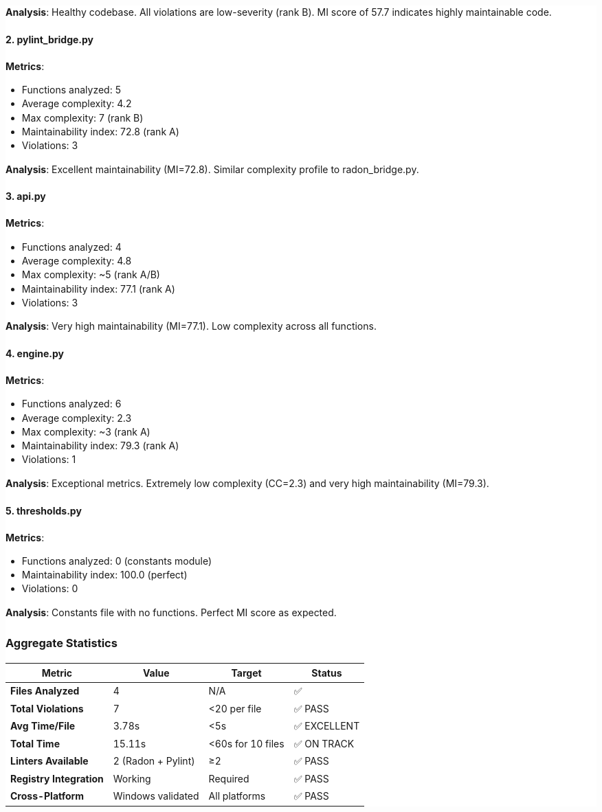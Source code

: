 **Analysis**: Healthy codebase. All violations are low-severity (rank B). MI score of 57.7 indicates highly maintainable code.

#### 2. pylint_bridge.py
**Metrics**:
- Functions analyzed: 5
- Average complexity: 4.2
- Max complexity: 7 (rank B)
- Maintainability index: 72.8 (rank A)
- Violations: 3

**Analysis**: Excellent maintainability (MI=72.8). Similar complexity profile to radon_bridge.py.

#### 3. api.py
**Metrics**:
- Functions analyzed: 4
- Average complexity: 4.8
- Max complexity: ~5 (rank A/B)
- Maintainability index: 77.1 (rank A)
- Violations: 3

**Analysis**: Very high maintainability (MI=77.1). Low complexity across all functions.

#### 4. engine.py
**Metrics**:
- Functions analyzed: 6
- Average complexity: 2.3
- Max complexity: ~3 (rank A)
- Maintainability index: 79.3 (rank A)
- Violations: 1

**Analysis**: Exceptional metrics. Extremely low complexity (CC=2.3) and very high maintainability (MI=79.3).

#### 5. thresholds.py
**Metrics**:
- Functions analyzed: 0 (constants module)
- Maintainability index: 100.0 (perfect)
- Violations: 0

**Analysis**: Constants file with no functions. Perfect MI score as expected.

### Aggregate Statistics

| Metric | Value | Target | Status |
|--------|-------|--------|--------|
| **Files Analyzed** | 4 | N/A | ✅ |
| **Total Violations** | 7 | <20 per file | ✅ PASS |
| **Avg Time/File** | 3.78s | <5s | ✅ EXCELLENT |
| **Total Time** | 15.11s | <60s for 10 files | ✅ ON TRACK |
| **Linters Available** | 2 (Radon + Pylint) | ≥2 | ✅ PASS |
| **Registry Integration** | Working | Required | ✅ PASS |
| **Cross-Platform** | Windows validated | All platforms | ✅ PASS |
